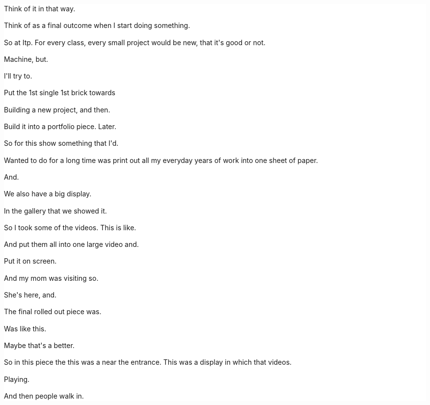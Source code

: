 Think of it in that way.


Think of as a final outcome when I start doing something.


So at Itp. For every class, every small project would be new, that it's good or not.


Machine, but.


I'll try to.


Put the 1st single 1st brick towards


Building a new project, and then.


Build it into a portfolio piece. Later.


So for this show something that I'd.


Wanted to do for a long time was print out all my everyday years of work into one sheet of paper.


And.


We also have a big display.


In the gallery that we showed it.


So I took some of the videos. This is like.






And put them all into one large video and.


Put it on screen.


And my mom was visiting so.


She's here, and.


The final rolled out piece was.


Was like this.


Maybe that's a better.


So in this piece the this was a near the entrance. This was a display in which that videos.


Playing.


And then people walk in.
